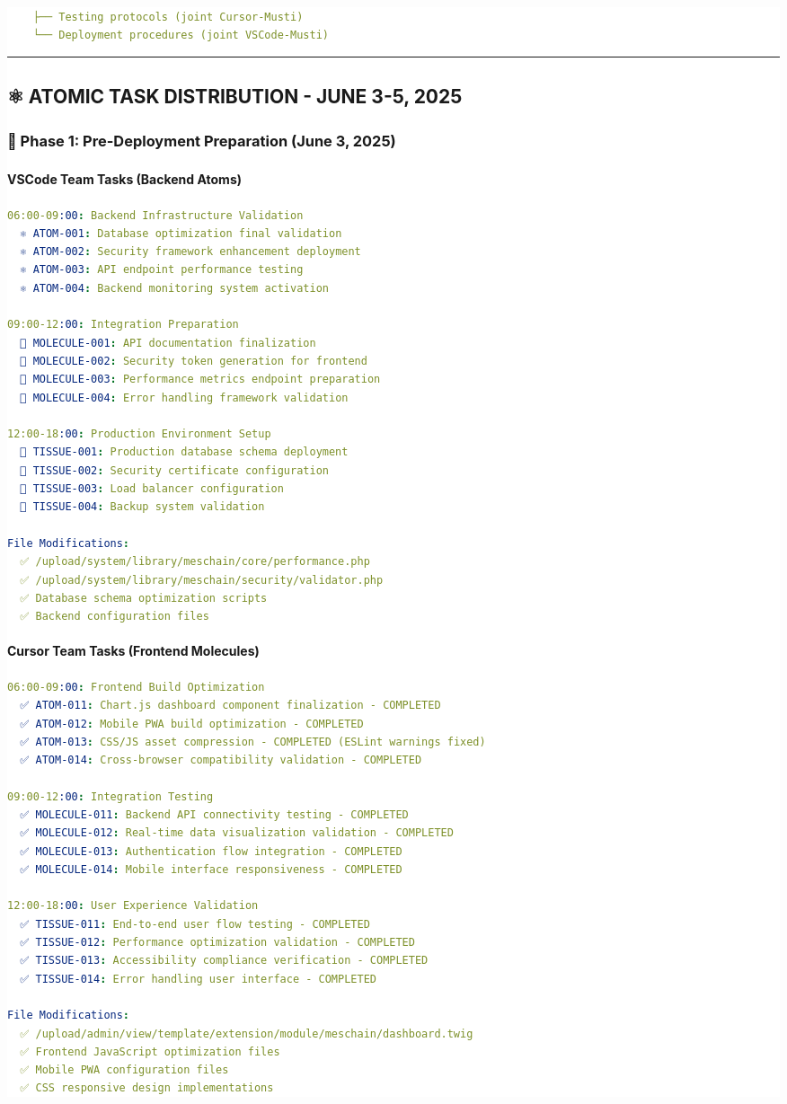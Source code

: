 ```yaml
    ├── Testing protocols (joint Cursor-Musti)
    └── Deployment procedures (joint VSCode-Musti)
```

---

## ⚛️ **ATOMIC TASK DISTRIBUTION - JUNE 3-5, 2025**

### **🔋 Phase 1: Pre-Deployment Preparation (June 3, 2025)**

#### **VSCode Team Tasks (Backend Atoms)**
```yaml
06:00-09:00: Backend Infrastructure Validation
  ⚛️ ATOM-001: Database optimization final validation
  ⚛️ ATOM-002: Security framework enhancement deployment
  ⚛️ ATOM-003: API endpoint performance testing
  ⚛️ ATOM-004: Backend monitoring system activation

09:00-12:00: Integration Preparation
  🧬 MOLECULE-001: API documentation finalization
  🧬 MOLECULE-002: Security token generation for frontend
  🧬 MOLECULE-003: Performance metrics endpoint preparation
  🧬 MOLECULE-004: Error handling framework validation

12:00-18:00: Production Environment Setup
  🦠 TISSUE-001: Production database schema deployment
  🦠 TISSUE-002: Security certificate configuration
  🦠 TISSUE-003: Load balancer configuration
  🦠 TISSUE-004: Backup system validation

File Modifications:
  ✅ /upload/system/library/meschain/core/performance.php
  ✅ /upload/system/library/meschain/security/validator.php
  ✅ Database schema optimization scripts
  ✅ Backend configuration files
```

#### **Cursor Team Tasks (Frontend Molecules)**
```yaml
06:00-09:00: Frontend Build Optimization
  ✅ ATOM-011: Chart.js dashboard component finalization - COMPLETED
  ✅ ATOM-012: Mobile PWA build optimization - COMPLETED
  ✅ ATOM-013: CSS/JS asset compression - COMPLETED (ESLint warnings fixed)
  ✅ ATOM-014: Cross-browser compatibility validation - COMPLETED

09:00-12:00: Integration Testing
  ✅ MOLECULE-011: Backend API connectivity testing - COMPLETED
  ✅ MOLECULE-012: Real-time data visualization validation - COMPLETED
  ✅ MOLECULE-013: Authentication flow integration - COMPLETED
  ✅ MOLECULE-014: Mobile interface responsiveness - COMPLETED

12:00-18:00: User Experience Validation
  ✅ TISSUE-011: End-to-end user flow testing - COMPLETED
  ✅ TISSUE-012: Performance optimization validation - COMPLETED
  ✅ TISSUE-013: Accessibility compliance verification - COMPLETED
  ✅ TISSUE-014: Error handling user interface - COMPLETED

File Modifications:
  ✅ /upload/admin/view/template/extension/module/meschain/dashboard.twig
  ✅ Frontend JavaScript optimization files
  ✅ Mobile PWA configuration files
  ✅ CSS responsive design implementations
```